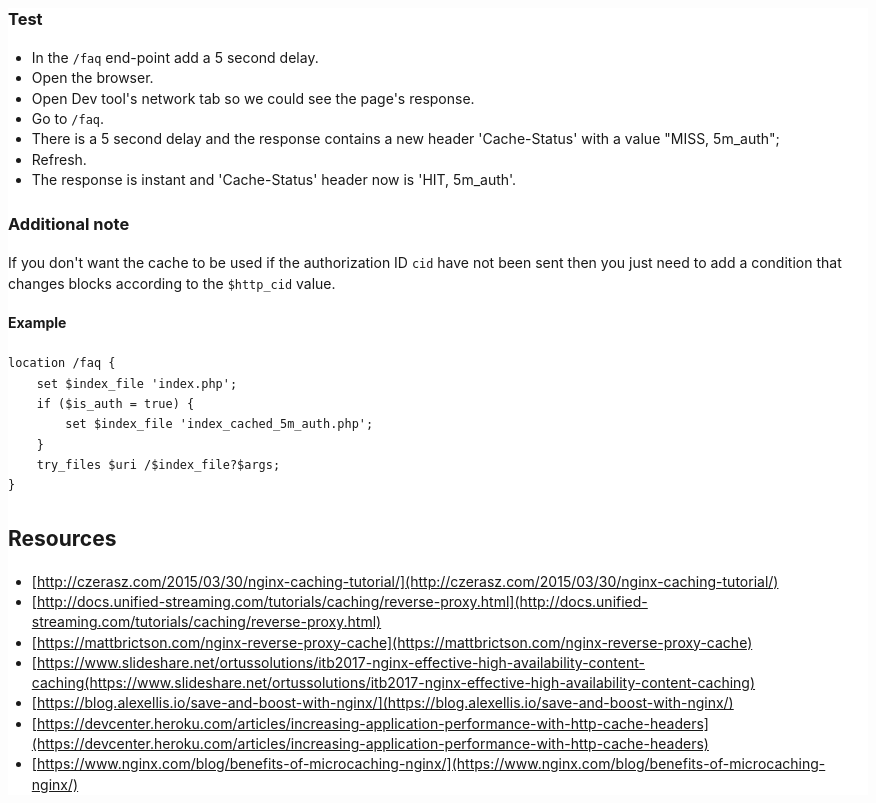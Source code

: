 ### Test
* In the `/faq` end-point add a 5 second delay.
* Open the browser.
* Open Dev tool's network tab so we could see the page's response.
* Go to `/faq`.
* There is a 5 second delay and the response contains a new header 'Cache-Status'
with a value "MISS, 5m_auth";
* Refresh.
* The response is instant and 'Cache-Status' header now is 'HIT, 5m_auth'.

### Additional note

If you don't want the cache to be used if the authorization ID `cid` have not 
been sent then you just need to add a condition that changes blocks according
to the `$http_cid` value. 

#### Example
```
location /faq {
	set $index_file 'index.php';
	if ($is_auth = true) {
		set $index_file 'index_cached_5m_auth.php';
	}
	try_files $uri /$index_file?$args;
}

```
## Resources
* [http://czerasz.com/2015/03/30/nginx-caching-tutorial/](http://czerasz.com/2015/03/30/nginx-caching-tutorial/)
* [http://docs.unified-streaming.com/tutorials/caching/reverse-proxy.html](http://docs.unified-streaming.com/tutorials/caching/reverse-proxy.html)
* [https://mattbrictson.com/nginx-reverse-proxy-cache](https://mattbrictson.com/nginx-reverse-proxy-cache)
* [https://www.slideshare.net/ortussolutions/itb2017-nginx-effective-high-availability-content-caching(https://www.slideshare.net/ortussolutions/itb2017-nginx-effective-high-availability-content-caching)
* [https://blog.alexellis.io/save-and-boost-with-nginx/](https://blog.alexellis.io/save-and-boost-with-nginx/)
* [https://devcenter.heroku.com/articles/increasing-application-performance-with-http-cache-headers](https://devcenter.heroku.com/articles/increasing-application-performance-with-http-cache-headers)
* [https://www.nginx.com/blog/benefits-of-microcaching-nginx/](https://www.nginx.com/blog/benefits-of-microcaching-nginx/)
